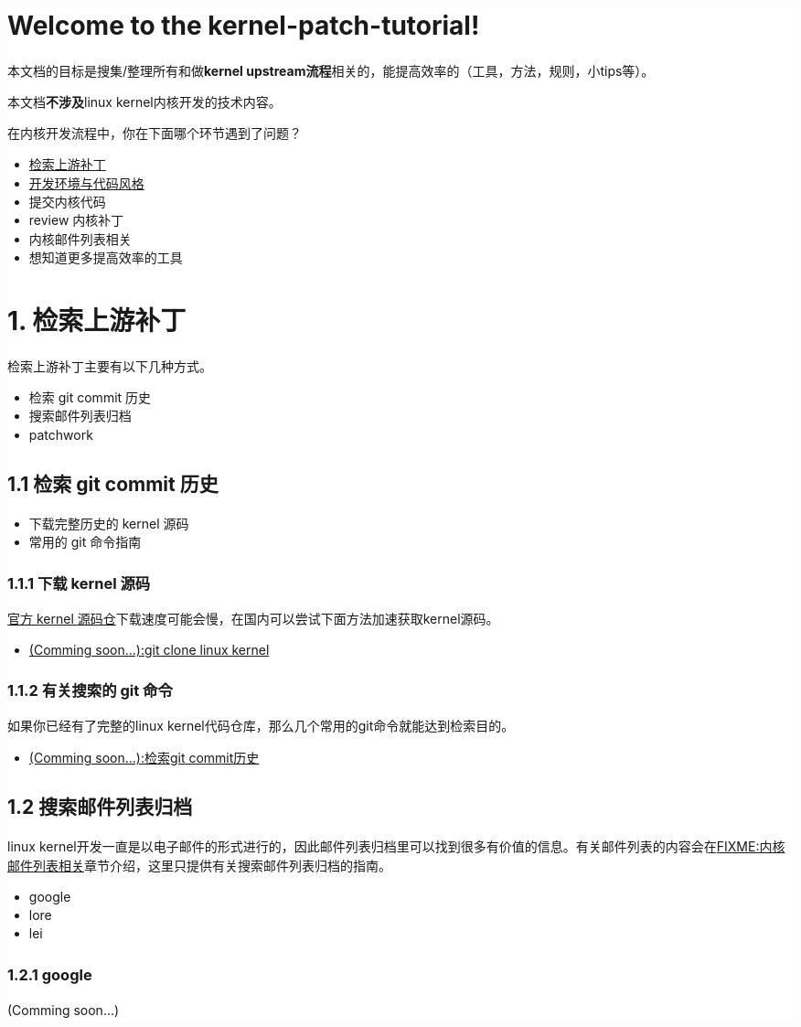 # Welcome to the kernel-patch-tutorial!

本文档的目标是搜集/整理所有和做**kernel upstream流程**相关的，能提高效率的（工具，方法，规则，小tips等）。

本文档**不涉及**linux kernel内核开发的技术内容。

在内核开发流程中，你在下面哪个环节遇到了问题？

* [检索上游补丁](#1-检索上游补丁)
* [开发环境与代码风格](#todo)
* 提交内核代码
* review 内核补丁
* 内核邮件列表相关
* 想知道更多提高效率的工具

# 1. 检索上游补丁

检索上游补丁主要有以下几种方式。

* 检索 git commit 历史
* 搜索邮件列表归档
* patchwork

## 1.1 检索 git commit 历史

* 下载完整历史的 kernel 源码
* 常用的 git 命令指南

### 1.1.1 下载 kernel 源码

[官方 kernel 源码仓](https://git.kernel.org/pub/scm/linux/kernel/git/stable/linux.git/)下载速度可能会慢，在国内可以尝试下面方法加速获取kernel源码。

* [(Comming soon...):git clone linux kernel](./git-clone-linux-kernel.md)

### 1.1.2 有关搜索的 git 命令

如果你已经有了完整的linux kernel代码仓库，那么几个常用的git命令就能达到检索目的。

* [(Comming soon...):检索git commit历史](./git.md)

## 1.2 搜索邮件列表归档

linux kernel开发一直是以电子邮件的形式进行的，因此邮件列表归档里可以找到很多有价值的信息。有关邮件列表的内容会在[FIXME:内核邮件列表相关](./mailing-list.md)章节介绍，这里只提供有关搜索邮件列表归档的指南。

* google
* lore
* lei

### 1.2.1 google

(Comming soon...)
